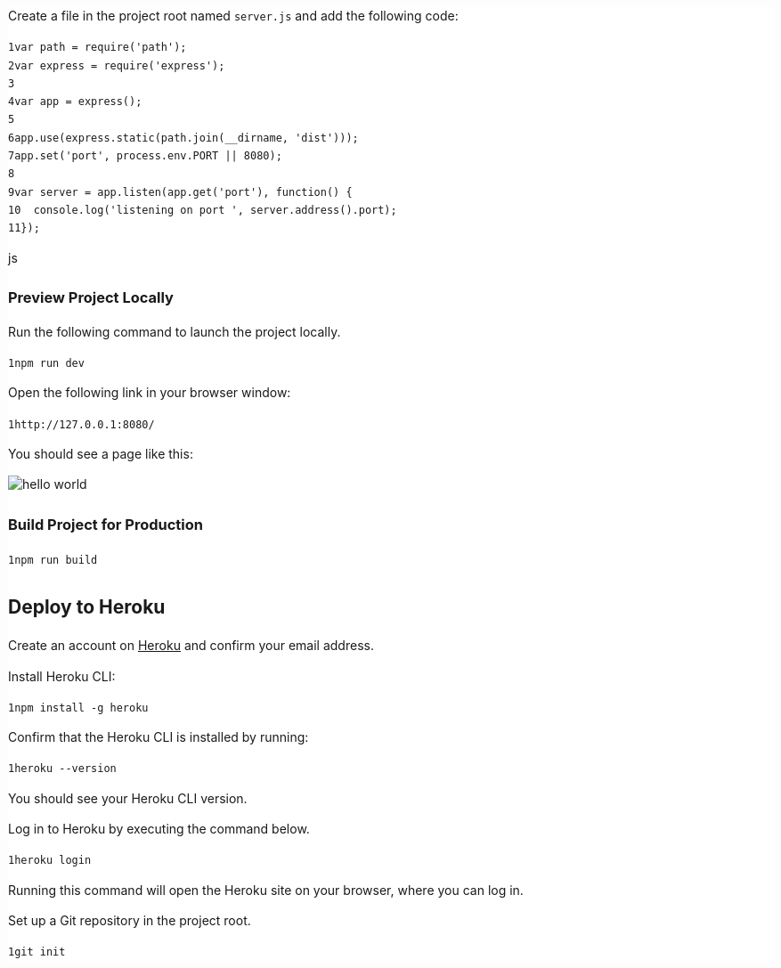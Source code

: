 Create a file in the project root named <span class="jsx-3120878690">`server.js`</span> and add the following code:

    1var path = require('path');
    2var express = require('express');
    3
    4var app = express();
    5
    6app.use(express.static(path.join(__dirname, 'dist')));
    7app.set('port', process.env.PORT || 8080);
    8
    9var server = app.listen(app.get('port'), function() {
    10  console.log('listening on port ', server.address().port);
    11});

js

### Preview Project Locally

Run the following command to launch the project locally.

    1npm run dev

Open the following link in your browser window:

    1http://127.0.0.1:8080/

You should see a page like this:

![hello world](https://i.ibb.co/KWctWj4/local-preview.png)

### Build Project for Production

    1npm run build

Deploy to Heroku
----------------

Create an account on [Heroku](https://www.heroku.com/) and confirm your email address.

Install Heroku CLI:

    1npm install -g heroku

Confirm that the Heroku CLI is installed by running:

    1heroku --version

You should see your Heroku CLI version.

Log in to Heroku by executing the command below.

    1heroku login

Running this command will open the Heroku site on your browser, where you can log in.

Set up a Git repository in the project root.

    1git init
